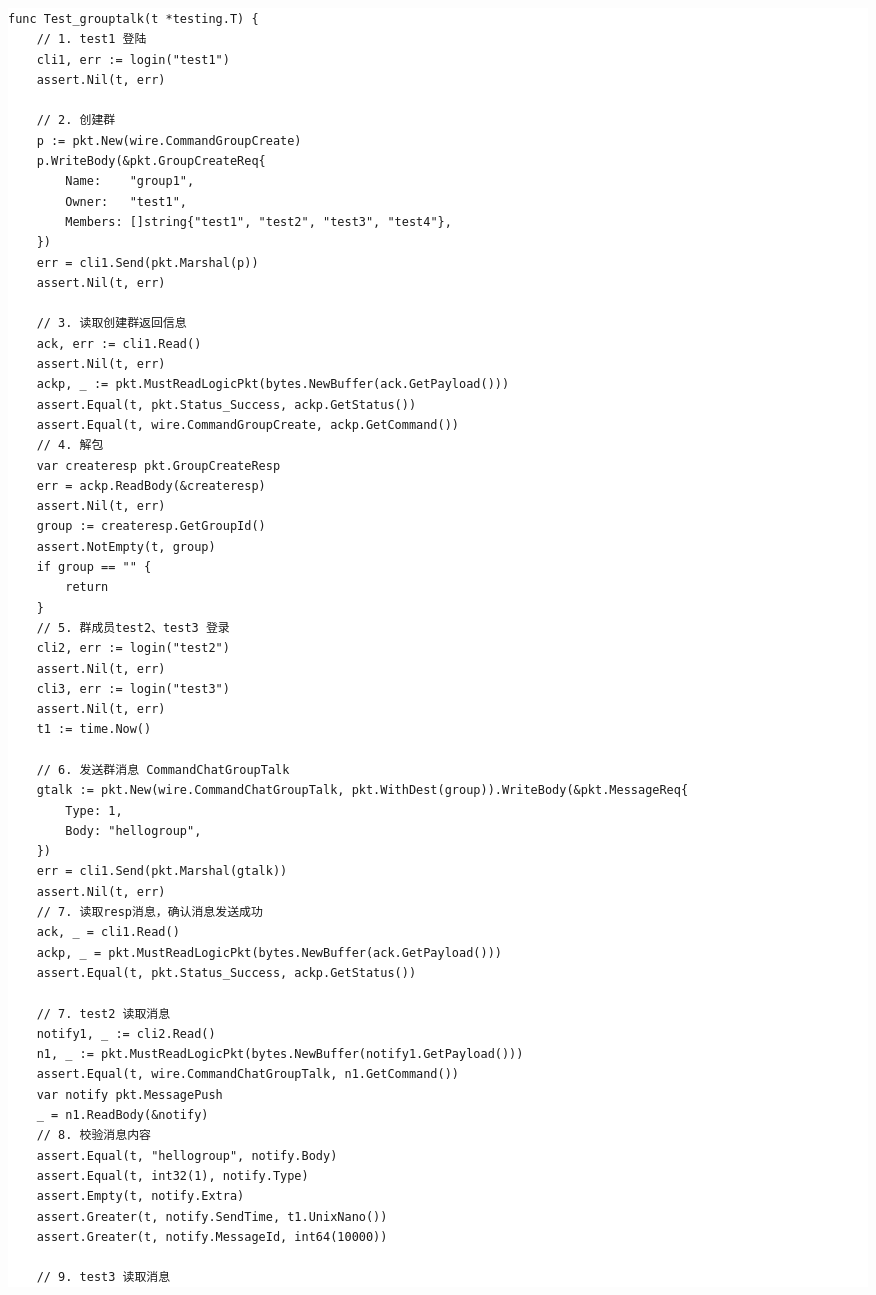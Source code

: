 ```golang
func Test_grouptalk(t *testing.T) {
	// 1. test1 登陆
	cli1, err := login("test1")
	assert.Nil(t, err)

	// 2. 创建群
	p := pkt.New(wire.CommandGroupCreate)
	p.WriteBody(&pkt.GroupCreateReq{
		Name:    "group1",
		Owner:   "test1",
		Members: []string{"test1", "test2", "test3", "test4"},
	})
	err = cli1.Send(pkt.Marshal(p))
	assert.Nil(t, err)

	// 3. 读取创建群返回信息
	ack, err := cli1.Read()
	assert.Nil(t, err)
	ackp, _ := pkt.MustReadLogicPkt(bytes.NewBuffer(ack.GetPayload()))
	assert.Equal(t, pkt.Status_Success, ackp.GetStatus())
	assert.Equal(t, wire.CommandGroupCreate, ackp.GetCommand())
	// 4. 解包
	var createresp pkt.GroupCreateResp
	err = ackp.ReadBody(&createresp)
	assert.Nil(t, err)
	group := createresp.GetGroupId()
	assert.NotEmpty(t, group)
	if group == "" {
		return
	}
	// 5. 群成员test2、test3 登录
	cli2, err := login("test2")
	assert.Nil(t, err)
	cli3, err := login("test3")
	assert.Nil(t, err)
	t1 := time.Now()

	// 6. 发送群消息 CommandChatGroupTalk
	gtalk := pkt.New(wire.CommandChatGroupTalk, pkt.WithDest(group)).WriteBody(&pkt.MessageReq{
		Type: 1,
		Body: "hellogroup",
	})
	err = cli1.Send(pkt.Marshal(gtalk))
	assert.Nil(t, err)
	// 7. 读取resp消息，确认消息发送成功
	ack, _ = cli1.Read()
	ackp, _ = pkt.MustReadLogicPkt(bytes.NewBuffer(ack.GetPayload()))
	assert.Equal(t, pkt.Status_Success, ackp.GetStatus())

	// 7. test2 读取消息
	notify1, _ := cli2.Read()
	n1, _ := pkt.MustReadLogicPkt(bytes.NewBuffer(notify1.GetPayload()))
	assert.Equal(t, wire.CommandChatGroupTalk, n1.GetCommand())
	var notify pkt.MessagePush
	_ = n1.ReadBody(&notify)
	// 8. 校验消息内容
	assert.Equal(t, "hellogroup", notify.Body)
	assert.Equal(t, int32(1), notify.Type)
	assert.Empty(t, notify.Extra)
	assert.Greater(t, notify.SendTime, t1.UnixNano())
	assert.Greater(t, notify.MessageId, int64(10000))

	// 9. test3 读取消息
```